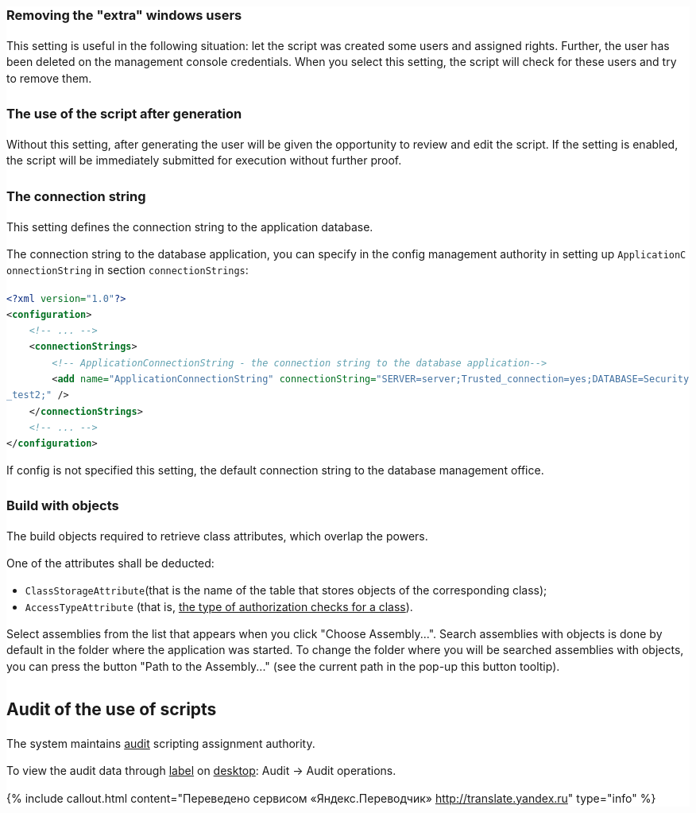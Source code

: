### Removing the "extra" windows users

This setting is useful in the following situation: let the script was created some users and assigned rights. Further, the user has been deleted on the management console credentials. When you select this setting, the script will check for these users and try to remove them.

### The use of the script after generation

Without this setting, after generating the user will be given the opportunity to review and edit the script. If the setting is enabled, the script will be immediately submitted for execution without further proof.

### The connection string

This setting defines the connection string to the application database.

The connection string to the database application, you can specify in the config management authority in setting up `ApplicationConnectionString` in section `connectionStrings`:

```xml
<?xml version="1.0"?>
<configuration>
	<!-- ... -->
	<connectionStrings>
		<!-- ApplicationConnectionString - the connection string to the database application-->
		<add name="ApplicationConnectionString" connectionString="SERVER=server;Trusted_connection=yes;DATABASE=Security_test2;" />
	</connectionStrings>
	<!-- ... -->
</configuration>
```

If config is not specified this setting, the default connection string to the database management office.

### Build with objects

The build objects required to retrieve class attributes, which overlap the powers.

One of the attributes shall be deducted:

* `ClassStorageAttribute`(that is the name of the table that stores objects of the corresponding class);
* `AccessTypeAttribute` (that is, [the type of authorization checks for a class](fo_access-type.html)).

Select assemblies from the list that appears when you click "Choose Assembly...". Search assemblies with objects is done by default in the folder where the application was started. To change the folder where you will be searched assemblies with objects, you can press the button "Path to the Assembly..." (see the current path in the pop-up this button tooltip).

## Audit of the use of scripts

The system maintains [audit](efs_audit.html) scripting assignment authority.

To view the audit data through [label](fw_desktop-operations.html) on [desktop](fw_app-desktop.html): Audit -> Audit operations.



{% include callout.html content="Переведено сервисом «Яндекс.Переводчик» <http://translate.yandex.ru>" type="info" %}